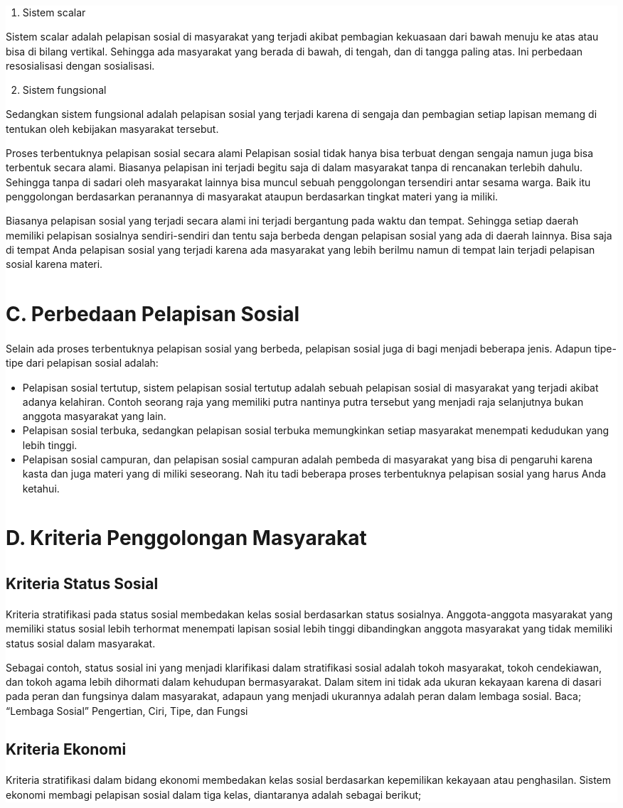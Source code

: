 1. Sistem scalar

Sistem scalar adalah pelapisan sosial di masyarakat yang terjadi akibat pembagian kekuasaan dari bawah menuju ke atas atau bisa di bilang vertikal. Sehingga ada masyarakat yang berada di bawah, di tengah, dan di tangga paling atas. Ini perbedaan resosialisasi dengan sosialisasi.

2. Sistem fungsional

Sedangkan sistem fungsional adalah pelapisan sosial yang terjadi karena di sengaja dan pembagian setiap lapisan memang di tentukan oleh kebijakan masyarakat tersebut.

Proses terbentuknya pelapisan sosial secara alami
Pelapisan sosial tidak hanya bisa terbuat dengan sengaja namun juga bisa terbentuk secara alami. Biasanya pelapisan ini terjadi begitu saja di dalam masyarakat tanpa di rencanakan terlebih dahulu. Sehingga tanpa di sadari oleh masyarakat lainnya bisa muncul sebuah penggolongan tersendiri antar sesama warga. Baik itu penggolongan berdasarkan peranannya di masyarakat ataupun berdasarkan tingkat materi yang ia miliki.

Biasanya pelapisan sosial yang terjadi secara alami ini terjadi bergantung pada waktu dan tempat. Sehingga setiap daerah memiliki pelapisan sosialnya sendiri-sendiri dan tentu saja berbeda dengan pelapisan sosial yang ada di daerah lainnya. Bisa saja di tempat Anda pelapisan sosial yang terjadi karena ada masyarakat yang lebih berilmu namun di tempat lain terjadi pelapisan sosial karena materi.

# C. Perbedaan Pelapisan Sosial
Selain ada proses terbentuknya pelapisan sosial yang berbeda, pelapisan sosial juga di bagi menjadi beberapa jenis. Adapun tipe-tipe dari pelapisan sosial adalah:

* Pelapisan sosial tertutup, sistem pelapisan sosial tertutup adalah sebuah pelapisan sosial di masyarakat yang terjadi akibat adanya kelahiran. Contoh seorang raja yang memiliki putra nantinya putra tersebut yang menjadi raja selanjutnya bukan anggota masyarakat yang lain.
* Pelapisan sosial terbuka, sedangkan pelapisan sosial terbuka memungkinkan setiap masyarakat menempati kedudukan yang lebih tinggi.
* Pelapisan sosial campuran, dan pelapisan sosial campuran adalah pembeda di masyarakat yang bisa di pengaruhi karena kasta dan juga materi yang di miliki seseorang.
Nah itu tadi beberapa proses terbentuknya pelapisan sosial yang harus Anda ketahui.
# D. Kriteria Penggolongan Masyarakat
## Kriteria Status Sosial
Kriteria stratifikasi pada status sosial membedakan kelas sosial berdasarkan status sosialnya. Anggota-anggota masyarakat yang memiliki status sosial lebih terhormat menempati lapisan sosial lebih tinggi dibandingkan anggota masyarakat yang tidak memiliki status sosial dalam masyarakat.

Sebagai contoh, status sosial ini yang menjadi klarifikasi dalam stratifikasi sosial adalah tokoh masyarakat, tokoh cendekiawan, dan tokoh agama lebih dihormati dalam kehudupan bermasyarakat. Dalam sitem ini tidak ada ukuran kekayaan karena di dasari pada peran dan fungsinya dalam masyarakat, adapaun yang menjadi ukurannya adalah peran dalam lembaga sosial. Baca; “Lembaga Sosial” Pengertian, Ciri, Tipe, dan Fungsi

## Kriteria Ekonomi
Kriteria stratifikasi dalam bidang ekonomi membedakan kelas sosial berdasarkan kepemilikan kekayaan atau penghasilan. Sistem ekonomi membagi pelapisan sosial dalam tiga kelas, diantaranya adalah sebagai berikut;
